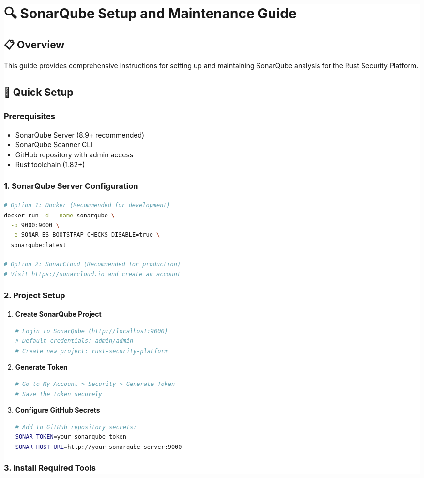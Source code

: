 # 🔍 SonarQube Setup and Maintenance Guide

## 📋 Overview

This guide provides comprehensive instructions for setting up and maintaining SonarQube analysis for the Rust Security Platform.

## 🚀 Quick Setup

### **Prerequisites**
- SonarQube Server (8.9+ recommended)
- SonarQube Scanner CLI
- GitHub repository with admin access
- Rust toolchain (1.82+)

### **1. SonarQube Server Configuration**

```bash
# Option 1: Docker (Recommended for development)
docker run -d --name sonarqube \
  -p 9000:9000 \
  -e SONAR_ES_BOOTSTRAP_CHECKS_DISABLE=true \
  sonarqube:latest

# Option 2: SonarCloud (Recommended for production)
# Visit https://sonarcloud.io and create an account
```

### **2. Project Setup**

1. **Create SonarQube Project**
   ```bash
   # Login to SonarQube (http://localhost:9000)
   # Default credentials: admin/admin
   # Create new project: rust-security-platform
   ```

2. **Generate Token**
   ```bash
   # Go to My Account > Security > Generate Token
   # Save the token securely
   ```

3. **Configure GitHub Secrets**
   ```bash
   # Add to GitHub repository secrets:
   SONAR_TOKEN=your_sonarqube_token
   SONAR_HOST_URL=http://your-sonarqube-server:9000
   ```

### **3. Install Required Tools**
